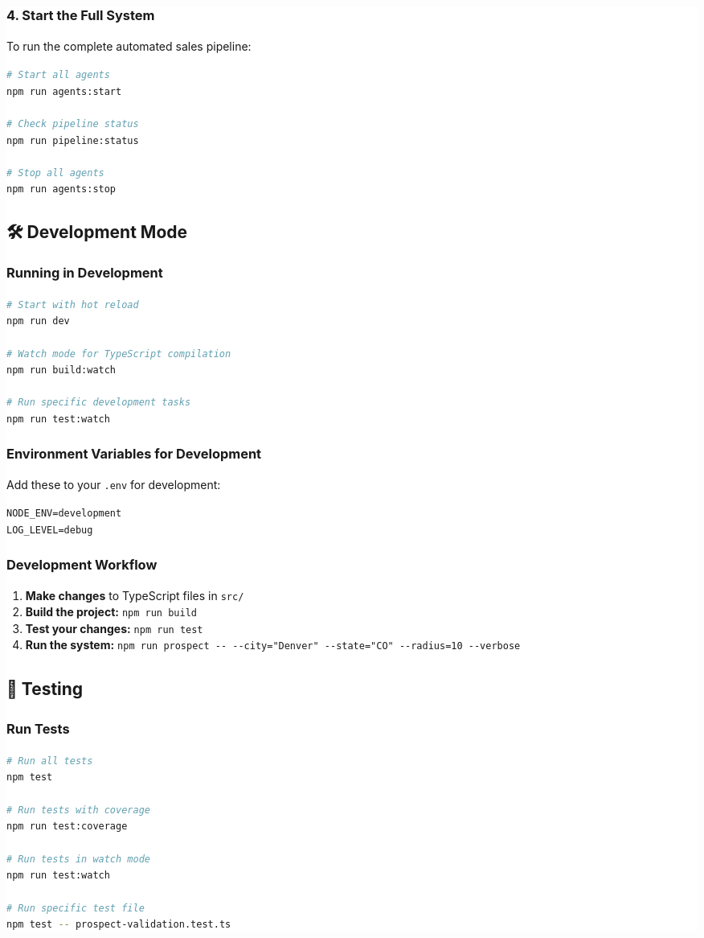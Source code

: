 ### 4. Start the Full System

To run the complete automated sales pipeline:

```bash
# Start all agents
npm run agents:start

# Check pipeline status
npm run pipeline:status

# Stop all agents
npm run agents:stop
```

## 🛠️ Development Mode

### Running in Development

```bash
# Start with hot reload
npm run dev

# Watch mode for TypeScript compilation
npm run build:watch

# Run specific development tasks
npm run test:watch
```

### Environment Variables for Development

Add these to your `.env` for development:

```env
NODE_ENV=development
LOG_LEVEL=debug
```

### Development Workflow

1. **Make changes** to TypeScript files in `src/`
2. **Build the project:** `npm run build`
3. **Test your changes:** `npm run test`
4. **Run the system:** `npm run prospect -- --city="Denver" --state="CO" --radius=10 --verbose`

## 🧪 Testing

### Run Tests

```bash
# Run all tests
npm test

# Run tests with coverage
npm run test:coverage

# Run tests in watch mode
npm run test:watch

# Run specific test file
npm test -- prospect-validation.test.ts
```
